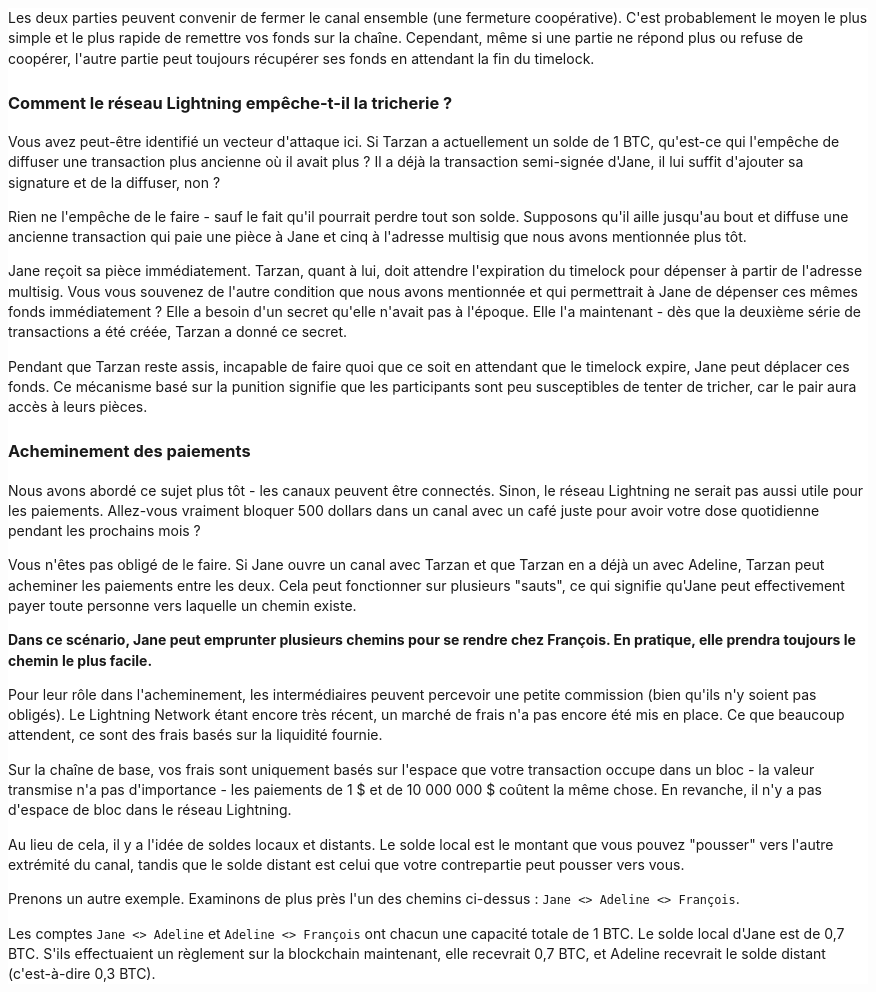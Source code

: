 Les deux parties peuvent convenir de fermer le canal ensemble (une fermeture coopérative). C'est probablement le moyen le plus simple et le plus rapide de remettre vos fonds sur la chaîne. Cependant, même si une partie ne répond plus ou refuse de coopérer, l'autre partie peut toujours récupérer ses fonds en attendant la fin du timelock.

### Comment le réseau Lightning empêche-t-il la tricherie ?

Vous avez peut-être identifié un vecteur d'attaque ici. Si Tarzan a actuellement un solde de 1 BTC, qu'est-ce qui l'empêche de diffuser une transaction plus ancienne où il avait plus ? Il a déjà la transaction semi-signée d'Jane, il lui suffit d'ajouter sa signature et de la diffuser, non ?

Rien ne l'empêche de le faire - sauf le fait qu'il pourrait perdre tout son solde. Supposons qu'il aille jusqu'au bout et diffuse une ancienne transaction qui paie une pièce à Jane et cinq à l'adresse multisig que nous avons mentionnée plus tôt.

Jane reçoit sa pièce immédiatement. Tarzan, quant à lui, doit attendre l'expiration du timelock pour dépenser à partir de l'adresse multisig. Vous vous souvenez de l'autre condition que nous avons mentionnée et qui permettrait à Jane de dépenser ces mêmes fonds immédiatement ? Elle a besoin d'un secret qu'elle n'avait pas à l'époque. Elle l'a maintenant - dès que la deuxième série de transactions a été créée, Tarzan a donné ce secret.

Pendant que Tarzan reste assis, incapable de faire quoi que ce soit en attendant que le timelock expire, Jane peut déplacer ces fonds. Ce mécanisme basé sur la punition signifie que les participants sont peu susceptibles de tenter de tricher, car le pair aura accès à leurs pièces.

### Acheminement des paiements

Nous avons abordé ce sujet plus tôt - les canaux peuvent être connectés. Sinon, le réseau Lightning ne serait pas aussi utile pour les paiements. Allez-vous vraiment bloquer 500 dollars dans un canal avec un café juste pour avoir votre dose quotidienne pendant les prochains mois ?

Vous n'êtes pas obligé de le faire. Si Jane ouvre un canal avec Tarzan et que Tarzan en a déjà un avec Adeline, Tarzan peut acheminer les paiements entre les deux. Cela peut fonctionner sur plusieurs "sauts", ce qui signifie qu'Jane peut effectivement payer toute personne vers laquelle un chemin existe.

**Dans ce scénario, Jane peut emprunter plusieurs chemins pour se rendre chez François. En pratique, elle prendra toujours le chemin le plus facile.**

Pour leur rôle dans l'acheminement, les intermédiaires peuvent percevoir une petite commission (bien qu'ils n'y soient pas obligés). Le Lightning Network étant encore très récent, un marché de frais n'a pas encore été mis en place. Ce que beaucoup attendent, ce sont des frais basés sur la liquidité fournie. 

Sur la chaîne de base, vos frais sont uniquement basés sur l'espace que votre transaction occupe dans un bloc - la valeur transmise n'a pas d'importance - les paiements de 1 $ et de 10 000 000 $ coûtent la même chose. En revanche, il n'y a pas d'espace de bloc dans le réseau Lightning. 

Au lieu de cela, il y a l'idée de soldes locaux et distants. Le solde local est le montant que vous pouvez "pousser" vers l'autre extrémité du canal, tandis que le solde distant est celui que votre contrepartie peut pousser vers vous.

Prenons un autre exemple. Examinons de plus près l'un des chemins ci-dessus : ```Jane <> Adeline <> François```.

Les comptes ```Jane <> Adeline``` et ```Adeline <> François``` ont chacun une capacité totale de 1 BTC. Le solde local d'Jane est de 0,7 BTC. S'ils effectuaient un règlement sur la blockchain maintenant, elle recevrait 0,7 BTC, et Adeline recevrait le solde distant (c'est-à-dire 0,3 BTC).
